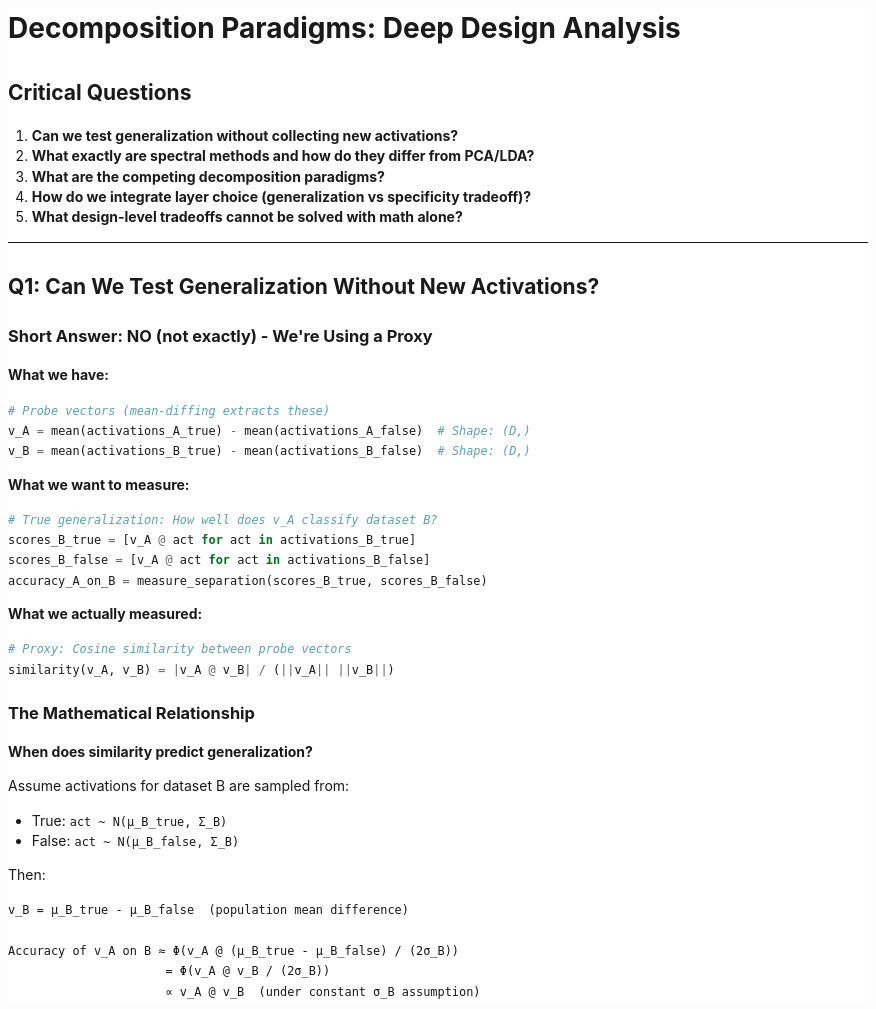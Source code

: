 # Decomposition Paradigms: Deep Design Analysis

## Critical Questions

1. **Can we test generalization without collecting new activations?**
2. **What exactly are spectral methods and how do they differ from PCA/LDA?**
3. **What are the competing decomposition paradigms?**
4. **How do we integrate layer choice (generalization vs specificity tradeoff)?**
5. **What design-level tradeoffs cannot be solved with math alone?**

---

## Q1: Can We Test Generalization Without New Activations?

### Short Answer: NO (not exactly) - We're Using a Proxy

**What we have:**
```python
# Probe vectors (mean-diffing extracts these)
v_A = mean(activations_A_true) - mean(activations_A_false)  # Shape: (D,)
v_B = mean(activations_B_true) - mean(activations_B_false)  # Shape: (D,)
```

**What we want to measure:**
```python
# True generalization: How well does v_A classify dataset B?
scores_B_true = [v_A @ act for act in activations_B_true]
scores_B_false = [v_A @ act for act in activations_B_false]
accuracy_A_on_B = measure_separation(scores_B_true, scores_B_false)
```

**What we actually measured:**
```python
# Proxy: Cosine similarity between probe vectors
similarity(v_A, v_B) = |v_A @ v_B| / (||v_A|| ||v_B||)
```

### The Mathematical Relationship

**When does similarity predict generalization?**

Assume activations for dataset B are sampled from:
- True: `act ~ N(μ_B_true, Σ_B)`
- False: `act ~ N(μ_B_false, Σ_B)`

Then:
```
v_B = μ_B_true - μ_B_false  (population mean difference)

Accuracy of v_A on B ≈ Φ(v_A @ (μ_B_true - μ_B_false) / (2σ_B))
                      = Φ(v_A @ v_B / (2σ_B))
                      ∝ v_A @ v_B  (under constant σ_B assumption)
```
